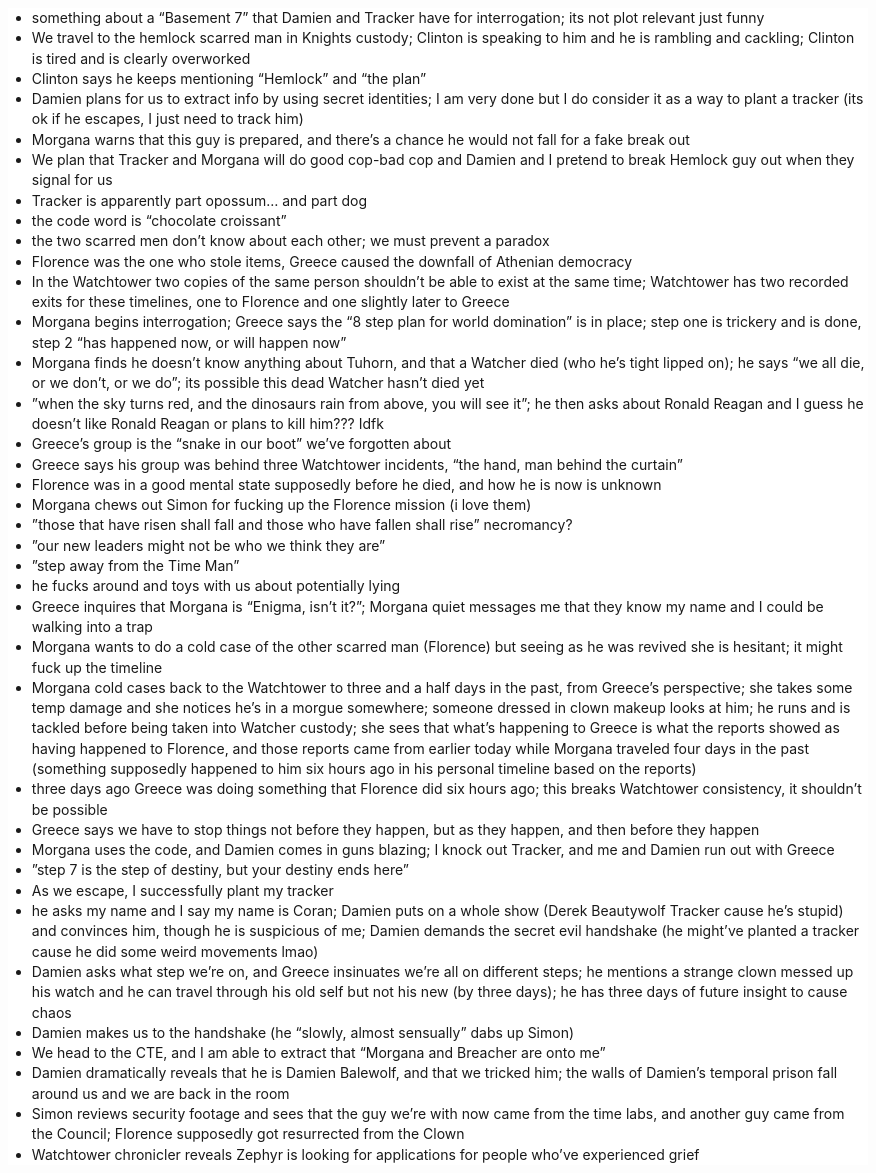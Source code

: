 - something about a “Basement 7” that Damien and Tracker have for interrogation; its not plot relevant just funny
- We travel to the hemlock scarred man in Knights custody; Clinton is speaking to him and he is rambling and cackling; Clinton is tired and is clearly overworked
- Clinton says he keeps mentioning “Hemlock” and “the plan”
- Damien plans for us to extract info by using secret identities; I am very done but I do consider it as a way to plant a tracker (its ok if he escapes, I just need to track him)
- Morgana warns that this guy is prepared, and there’s a chance he would not fall for a fake break out
- We plan that Tracker and Morgana will do good cop-bad cop and Damien and I pretend to break Hemlock guy out when they signal for us
- Tracker is apparently part opossum… and part dog
- the code word is “chocolate croissant”
- the two scarred men don’t know about each other; we must prevent a paradox
- Florence was the one who stole items, Greece caused the downfall of Athenian democracy
- In the Watchtower two copies of the same person shouldn’t be able to exist at the same time; Watchtower has two recorded exits for these timelines, one to Florence and one slightly later to Greece
- Morgana begins interrogation; Greece says the “8 step plan for world domination” is in place; step one is trickery and is done, step 2 “has happened now, or will happen now”
- Morgana finds he doesn’t know anything about Tuhorn, and that a Watcher died (who he’s tight lipped on); he says “we all die, or we don’t, or we do”; its possible this dead Watcher hasn’t died yet
- ”when the sky turns red, and the dinosaurs rain from above, you will see it”; he then asks about Ronald Reagan and I guess he doesn’t like Ronald Reagan or plans to kill him??? Idfk
- Greece’s group is the “snake in our boot” we’ve forgotten about
- Greece says his group was behind three Watchtower incidents, “the hand, man behind the curtain”
- Florence was in a good mental state supposedly before he died, and how he is now is unknown
- Morgana chews out Simon for fucking up the Florence mission (i love them)
- ”those that have risen shall fall and those who have fallen shall rise” necromancy?
- ”our new leaders might not be who we think they are”
- ”step away from the Time Man”
- he fucks around and toys with us about potentially lying
- Greece inquires that Morgana is “Enigma, isn’t it?”; Morgana quiet messages me that they know my name and I could be walking into a trap
- Morgana wants to do a cold case of the other scarred man (Florence) but seeing as he was revived she is hesitant; it might fuck up the timeline
- Morgana cold cases back to the Watchtower to three and a half days in the past, from Greece’s perspective; she takes some temp damage and she notices he’s in a morgue somewhere; someone dressed in clown makeup looks at him; he runs and is tackled before being taken into Watcher custody; she sees that what’s happening to Greece is what the reports showed as having happened to Florence, and those reports came from earlier today while Morgana traveled four days in the past (something supposedly happened to him six hours ago in his personal timeline based on the reports)
- three days ago Greece was doing something that Florence did six hours ago; this breaks Watchtower consistency, it shouldn’t be possible
- Greece says we have to stop things not before they happen, but as they happen, and then before they happen
- Morgana uses the code, and Damien comes in guns blazing; I knock out Tracker, and me and Damien run out with Greece
- ”step 7 is the step of destiny, but your destiny ends here”
- As we escape, I successfully plant my tracker
- he asks my name and I say my name is Coran; Damien puts on a whole show (Derek Beautywolf Tracker cause he’s stupid) and convinces him, though he is suspicious of me; Damien demands the secret evil handshake (he might’ve planted a tracker cause he did some weird movements lmao)
- Damien asks what step we’re on, and Greece insinuates we’re all on different steps; he mentions a strange clown messed up his watch and he can travel through his old self but not his new (by three days); he has three days of future insight to cause chaos
- Damien makes us to the handshake (he “slowly, almost sensually” dabs up Simon)
- We head to the CTE, and I am able to extract that “Morgana and Breacher are onto me”
- Damien dramatically reveals that he is Damien Balewolf, and that we tricked him; the walls of Damien’s temporal prison fall around us and we are back in the room
- Simon reviews security footage and sees that the guy we’re with now came from the time labs, and another guy came from the Council; Florence supposedly got resurrected from the Clown
- Watchtower chronicler reveals Zephyr is looking for applications for people who’ve experienced grief